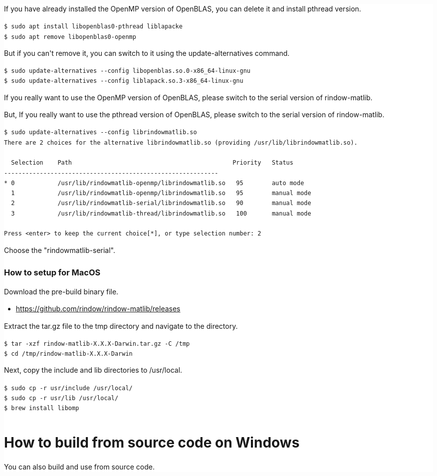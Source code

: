 If you have already installed the OpenMP version of OpenBLAS, you can delete it and install pthread version.
```shell
$ sudo apt install libopenblas0-pthread liblapacke
$ sudo apt remove libopenblas0-openmp
```

But if you can't remove it, you can switch to it using the update-alternatives command.

```shell
$ sudo update-alternatives --config libopenblas.so.0-x86_64-linux-gnu
$ sudo update-alternatives --config liblapack.so.3-x86_64-linux-gnu
```

If you really want to use the OpenMP version of OpenBLAS, please switch to the serial version of rindow-matlib.

But, If you really want to use the pthread version of OpenBLAS, please switch to the serial version of rindow-matlib.

```shell
$ sudo update-alternatives --config librindowmatlib.so
There are 2 choices for the alternative librindowmatlib.so (providing /usr/lib/librindowmatlib.so).

  Selection    Path                                             Priority   Status
------------------------------------------------------------
* 0            /usr/lib/rindowmatlib-openmp/librindowmatlib.so   95        auto mode
  1            /usr/lib/rindowmatlib-openmp/librindowmatlib.so   95        manual mode
  2            /usr/lib/rindowmatlib-serial/librindowmatlib.so   90        manual mode
  3            /usr/lib/rindowmatlib-thread/librindowmatlib.so   100       manual mode

Press <enter> to keep the current choice[*], or type selection number: 2
```
Choose the "rindowmatlib-serial".

### How to setup for MacOS

Download the pre-build binary file.

- https://github.com/rindow/rindow-matlib/releases

Extract the tar.gz file to the tmp directory and navigate to the directory.

```shell
$ tar -xzf rindow-matlib-X.X.X-Darwin.tar.gz -C /tmp
$ cd /tmp/rindow-matlib-X.X.X-Darwin
```

Next, copy the include and lib directories to /usr/local.

```shell
$ sudo cp -r usr/include /usr/local/
$ sudo cp -r usr/lib /usr/local/
$ brew install libomp
```

How to build from source code on Windows
========================================
You can also build and use from source code.

